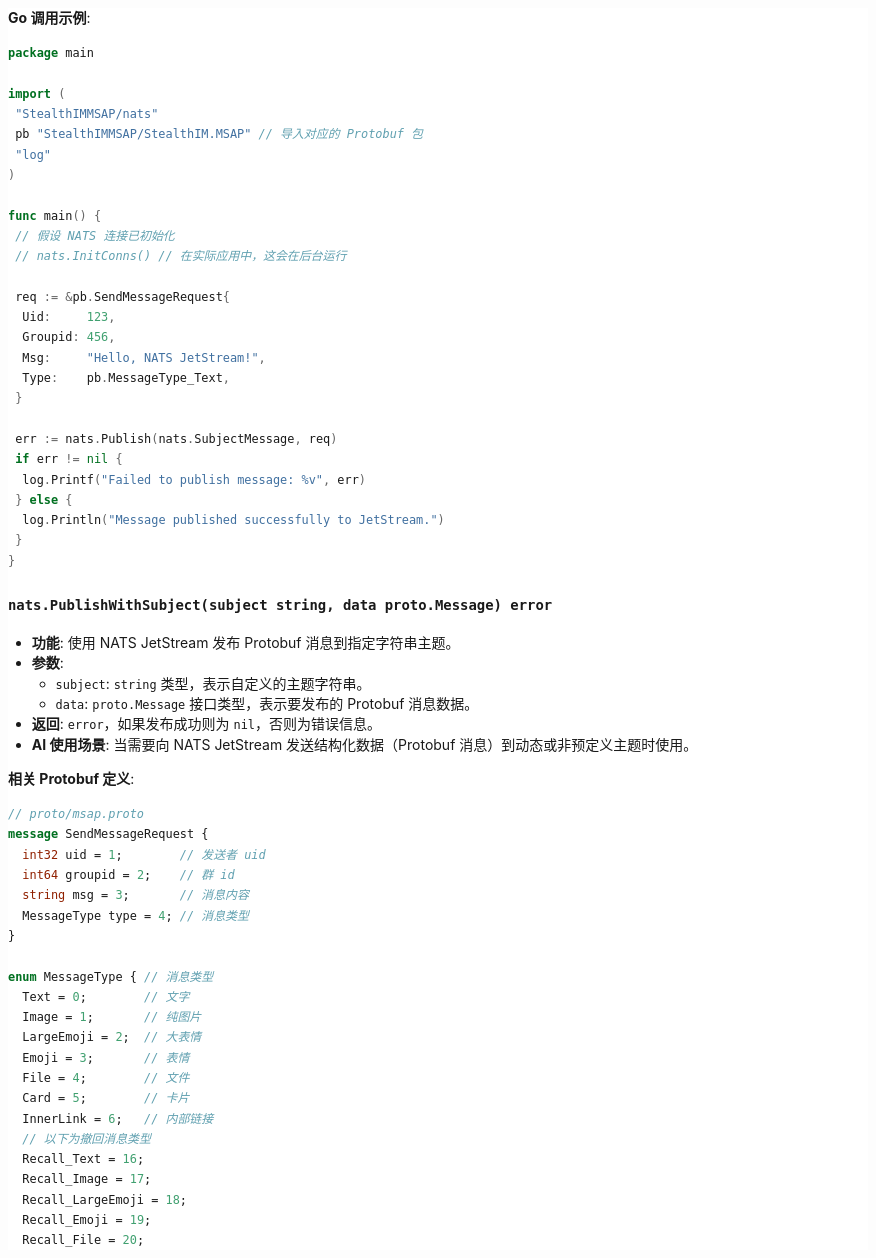 **Go 调用示例**:

```go
package main

import (
 "StealthIMMSAP/nats"
 pb "StealthIMMSAP/StealthIM.MSAP" // 导入对应的 Protobuf 包
 "log"
)

func main() {
 // 假设 NATS 连接已初始化
 // nats.InitConns() // 在实际应用中，这会在后台运行

 req := &pb.SendMessageRequest{
  Uid:     123,
  Groupid: 456,
  Msg:     "Hello, NATS JetStream!",
  Type:    pb.MessageType_Text,
 }

 err := nats.Publish(nats.SubjectMessage, req)
 if err != nil {
  log.Printf("Failed to publish message: %v", err)
 } else {
  log.Println("Message published successfully to JetStream.")
 }
}
```

### `nats.PublishWithSubject(subject string, data proto.Message) error`

* **功能**: 使用 NATS JetStream 发布 Protobuf 消息到指定字符串主题。
* **参数**:
  * `subject`: `string` 类型，表示自定义的主题字符串。
  * `data`: `proto.Message` 接口类型，表示要发布的 Protobuf 消息数据。
* **返回**: `error`，如果发布成功则为 `nil`，否则为错误信息。
* **AI 使用场景**: 当需要向 NATS JetStream 发送结构化数据（Protobuf 消息）到动态或非预定义主题时使用。

**相关 Protobuf 定义**:

```protobuf
// proto/msap.proto
message SendMessageRequest {
  int32 uid = 1;        // 发送者 uid
  int64 groupid = 2;    // 群 id
  string msg = 3;       // 消息内容
  MessageType type = 4; // 消息类型
}

enum MessageType { // 消息类型
  Text = 0;        // 文字
  Image = 1;       // 纯图片
  LargeEmoji = 2;  // 大表情
  Emoji = 3;       // 表情
  File = 4;        // 文件
  Card = 5;        // 卡片
  InnerLink = 6;   // 内部链接
  // 以下为撤回消息类型
  Recall_Text = 16;
  Recall_Image = 17;
  Recall_LargeEmoji = 18;
  Recall_Emoji = 19;
  Recall_File = 20;
```